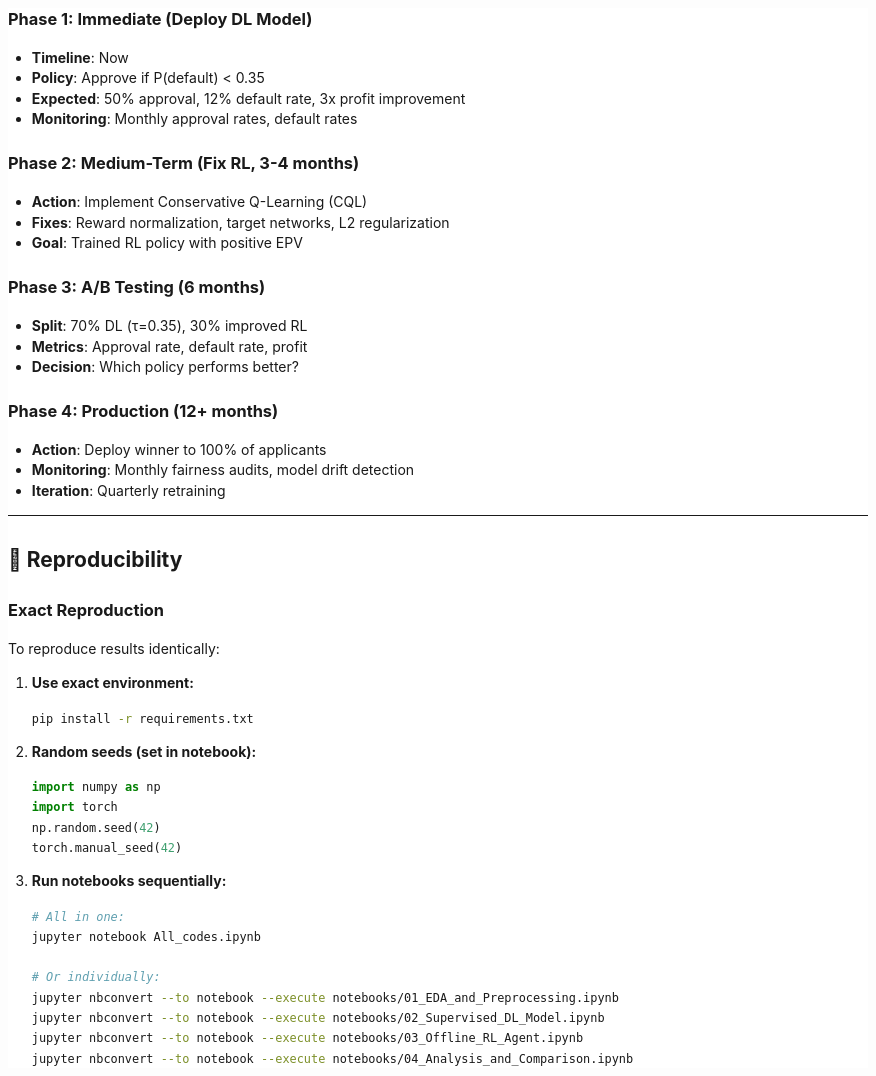### Phase 1: Immediate (Deploy DL Model)
- **Timeline**: Now
- **Policy**: Approve if P(default) < 0.35
- **Expected**: 50% approval, 12% default rate, 3x profit improvement
- **Monitoring**: Monthly approval rates, default rates

### Phase 2: Medium-Term (Fix RL, 3-4 months)
- **Action**: Implement Conservative Q-Learning (CQL)
- **Fixes**: Reward normalization, target networks, L2 regularization
- **Goal**: Trained RL policy with positive EPV

### Phase 3: A/B Testing (6 months)
- **Split**: 70% DL (τ=0.35), 30% improved RL
- **Metrics**: Approval rate, default rate, profit
- **Decision**: Which policy performs better?

### Phase 4: Production (12+ months)
- **Action**: Deploy winner to 100% of applicants
- **Monitoring**: Monthly fairness audits, model drift detection
- **Iteration**: Quarterly retraining

---

## 🔬 Reproducibility

### Exact Reproduction

To reproduce results identically:

1. **Use exact environment:**
   ```bash
   pip install -r requirements.txt
   ```

2. **Random seeds (set in notebook):**
   ```python
   import numpy as np
   import torch
   np.random.seed(42)
   torch.manual_seed(42)
   ```

3. **Run notebooks sequentially:**
   ```bash
   # All in one:
   jupyter notebook All_codes.ipynb
   
   # Or individually:
   jupyter nbconvert --to notebook --execute notebooks/01_EDA_and_Preprocessing.ipynb
   jupyter nbconvert --to notebook --execute notebooks/02_Supervised_DL_Model.ipynb
   jupyter nbconvert --to notebook --execute notebooks/03_Offline_RL_Agent.ipynb
   jupyter nbconvert --to notebook --execute notebooks/04_Analysis_and_Comparison.ipynb
   ```
